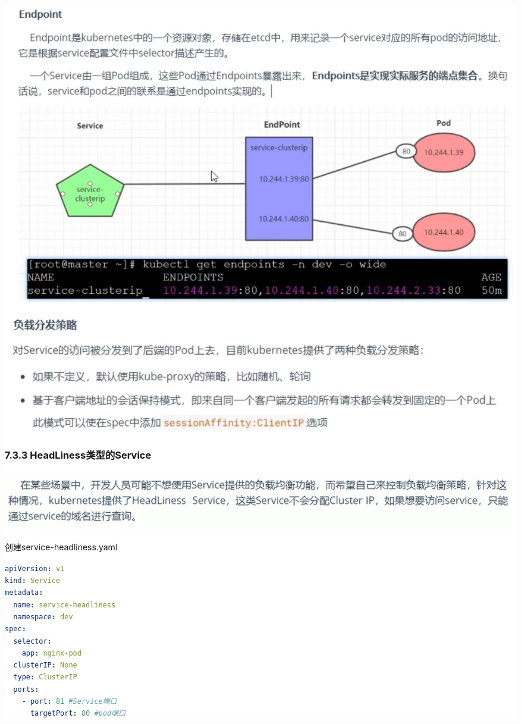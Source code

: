 ![image-20220411195858947](kubernetes.assets/image-20220411195858947.png)

![image-20220412191114035](kubernetes.assets/image-20220412191114035.png)

### 7.3.3 HeadLiness类型的Service

![image-20220412191409101](kubernetes.assets/image-20220412191409101.png)

创建service-headliness.yaml

```yaml
apiVersion: v1
kind: Service
metadata:
  name: service-headliness
  namespace: dev
spec:
  selector:
    app: nginx-pod
  clusterIP: None
  type: ClusterIP
  ports:
    - port: 81 #Service端口
      targetPort: 80 #pod端口
```